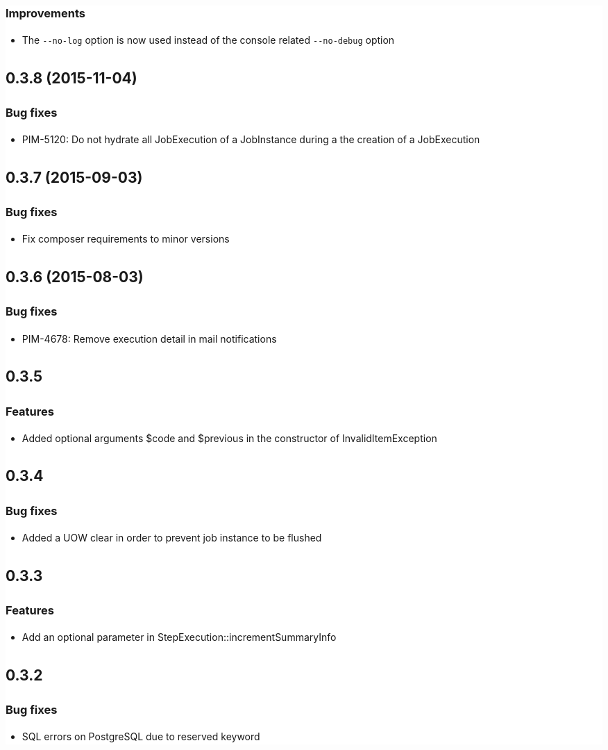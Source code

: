 ### Improvements

- The `--no-log` option is now used instead of the console related `--no-debug` option

0.3.8 (2015-11-04)
------------------

### Bug fixes

- PIM-5120: Do not hydrate all JobExecution of a JobInstance during a the creation of a JobExecution

0.3.7 (2015-09-03)
------------------

### Bug fixes

- Fix composer requirements to minor versions

0.3.6 (2015-08-03)
------------------

### Bug fixes

- PIM-4678: Remove execution detail in mail notifications

0.3.5
-----

### Features

- Added optional arguments $code and $previous in the constructor of InvalidItemException

0.3.4
-----

### Bug fixes

- Added a UOW clear in order to prevent job instance to be flushed

0.3.3
-----

### Features

- Add an optional parameter in StepExecution::incrementSummaryInfo


0.3.2
-----

### Bug fixes

- SQL errors on PostgreSQL due to reserved keyword
